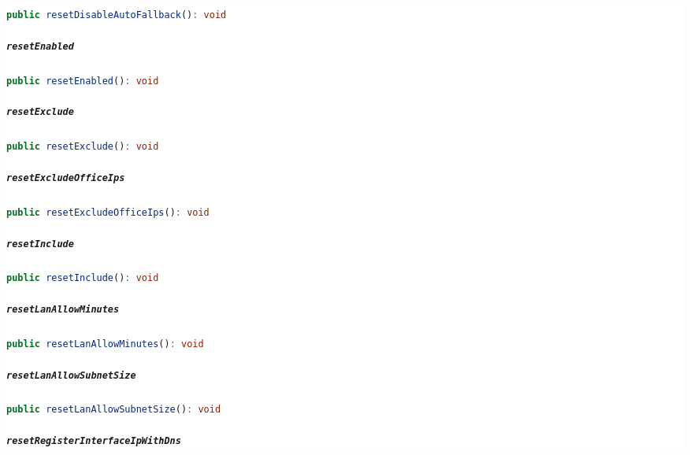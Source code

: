 ```typescript
public resetDisableAutoFallback(): void
```

##### `resetEnabled` <a name="resetEnabled" id="@cdktf/provider-cloudflare.zeroTrustDeviceCustomProfile.ZeroTrustDeviceCustomProfile.resetEnabled"></a>

```typescript
public resetEnabled(): void
```

##### `resetExclude` <a name="resetExclude" id="@cdktf/provider-cloudflare.zeroTrustDeviceCustomProfile.ZeroTrustDeviceCustomProfile.resetExclude"></a>

```typescript
public resetExclude(): void
```

##### `resetExcludeOfficeIps` <a name="resetExcludeOfficeIps" id="@cdktf/provider-cloudflare.zeroTrustDeviceCustomProfile.ZeroTrustDeviceCustomProfile.resetExcludeOfficeIps"></a>

```typescript
public resetExcludeOfficeIps(): void
```

##### `resetInclude` <a name="resetInclude" id="@cdktf/provider-cloudflare.zeroTrustDeviceCustomProfile.ZeroTrustDeviceCustomProfile.resetInclude"></a>

```typescript
public resetInclude(): void
```

##### `resetLanAllowMinutes` <a name="resetLanAllowMinutes" id="@cdktf/provider-cloudflare.zeroTrustDeviceCustomProfile.ZeroTrustDeviceCustomProfile.resetLanAllowMinutes"></a>

```typescript
public resetLanAllowMinutes(): void
```

##### `resetLanAllowSubnetSize` <a name="resetLanAllowSubnetSize" id="@cdktf/provider-cloudflare.zeroTrustDeviceCustomProfile.ZeroTrustDeviceCustomProfile.resetLanAllowSubnetSize"></a>

```typescript
public resetLanAllowSubnetSize(): void
```

##### `resetRegisterInterfaceIpWithDns` <a name="resetRegisterInterfaceIpWithDns" id="@cdktf/provider-cloudflare.zeroTrustDeviceCustomProfile.ZeroTrustDeviceCustomProfile.resetRegisterInterfaceIpWithDns"></a>
